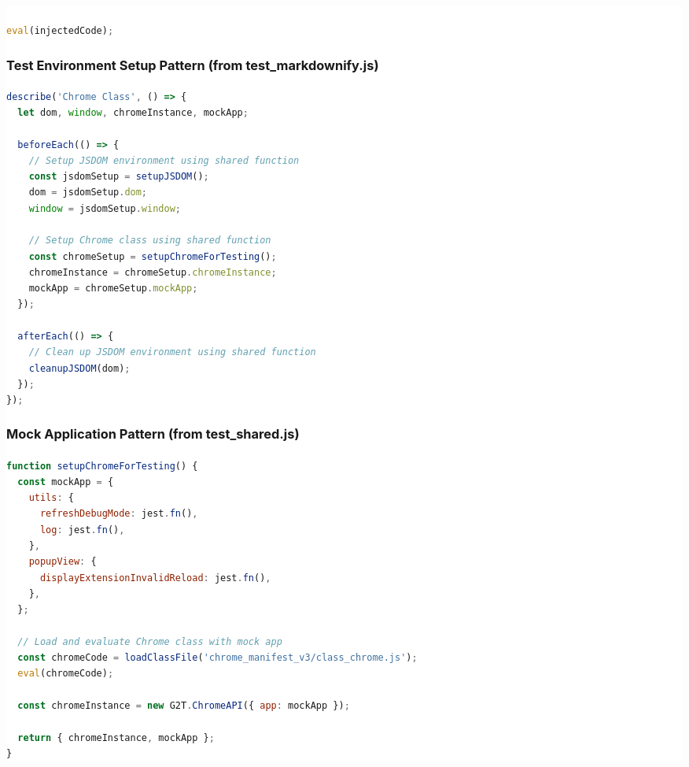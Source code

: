 ```javascript

eval(injectedCode);
```

### Test Environment Setup Pattern (from test_markdownify.js)

```javascript
describe('Chrome Class', () => {
  let dom, window, chromeInstance, mockApp;

  beforeEach(() => {
    // Setup JSDOM environment using shared function
    const jsdomSetup = setupJSDOM();
    dom = jsdomSetup.dom;
    window = jsdomSetup.window;

    // Setup Chrome class using shared function
    const chromeSetup = setupChromeForTesting();
    chromeInstance = chromeSetup.chromeInstance;
    mockApp = chromeSetup.mockApp;
  });

  afterEach(() => {
    // Clean up JSDOM environment using shared function
    cleanupJSDOM(dom);
  });
});
```

### Mock Application Pattern (from test_shared.js)

```javascript
function setupChromeForTesting() {
  const mockApp = {
    utils: {
      refreshDebugMode: jest.fn(),
      log: jest.fn(),
    },
    popupView: {
      displayExtensionInvalidReload: jest.fn(),
    },
  };

  // Load and evaluate Chrome class with mock app
  const chromeCode = loadClassFile('chrome_manifest_v3/class_chrome.js');
  eval(chromeCode);

  const chromeInstance = new G2T.ChromeAPI({ app: mockApp });

  return { chromeInstance, mockApp };
}
```
